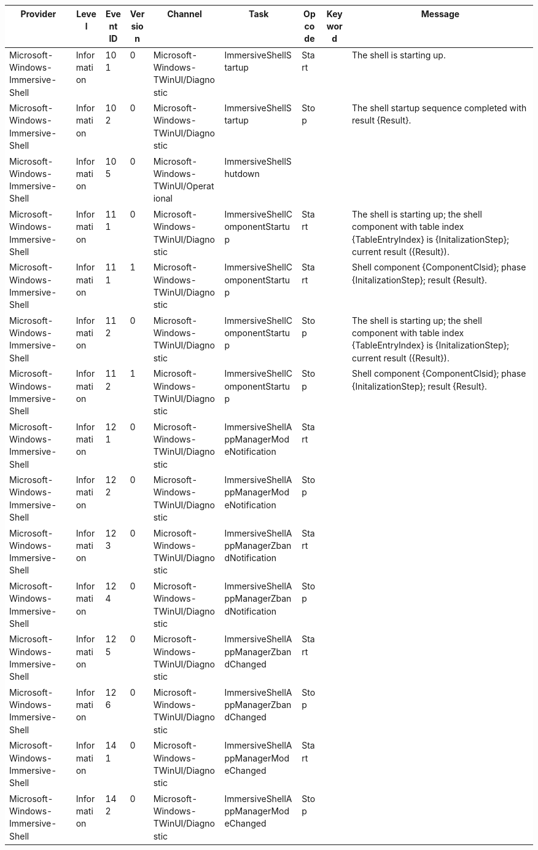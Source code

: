 Provider                           |  Level        |  Event ID  |  Version  |  Channel                               |  Task                                                      |  Opcode  |  Keyword                                                                                         |  Message
-----------------------------------|---------------|------------|-----------|----------------------------------------|------------------------------------------------------------|----------|--------------------------------------------------------------------------------------------------|------------------------------------------------------------------------------------------------------------------------------------------------------------------------------------------------------------------------------------------------------------------------------------------------------------------------------------------------------
Microsoft-Windows-Immersive-Shell  |  Information  |  101       |  0        |  Microsoft-Windows-TWinUI/Diagnostic   |  ImmersiveShellStartup                                     |  Start   |                                                                                                  |  The shell is starting up.
Microsoft-Windows-Immersive-Shell  |  Information  |  102       |  0        |  Microsoft-Windows-TWinUI/Diagnostic   |  ImmersiveShellStartup                                     |  Stop    |                                                                                                  |  The shell startup sequence completed with result {Result}.
Microsoft-Windows-Immersive-Shell  |  Information  |  105       |  0        |  Microsoft-Windows-TWinUI/Operational  |  ImmersiveShellShutdown                                    |          |                                                                                                  |
Microsoft-Windows-Immersive-Shell  |  Information  |  111       |  0        |  Microsoft-Windows-TWinUI/Diagnostic   |  ImmersiveShellComponentStartup                            |  Start   |                                                                                                  |  The shell is starting up; the shell component with table index {TableEntryIndex} is {InitalizationStep}; current result ({Result}).
Microsoft-Windows-Immersive-Shell  |  Information  |  111       |  1        |  Microsoft-Windows-TWinUI/Diagnostic   |  ImmersiveShellComponentStartup                            |  Start   |                                                                                                  |  Shell component {ComponentClsid}; phase {InitalizationStep}; result {Result}.
Microsoft-Windows-Immersive-Shell  |  Information  |  112       |  0        |  Microsoft-Windows-TWinUI/Diagnostic   |  ImmersiveShellComponentStartup                            |  Stop    |                                                                                                  |  The shell is starting up; the shell component with table index {TableEntryIndex} is {InitalizationStep}; current result ({Result}).
Microsoft-Windows-Immersive-Shell  |  Information  |  112       |  1        |  Microsoft-Windows-TWinUI/Diagnostic   |  ImmersiveShellComponentStartup                            |  Stop    |                                                                                                  |  Shell component {ComponentClsid}; phase {InitalizationStep}; result {Result}.
Microsoft-Windows-Immersive-Shell  |  Information  |  121       |  0        |  Microsoft-Windows-TWinUI/Diagnostic   |  ImmersiveShellAppManagerModeNotification                  |  Start   |                                                                                                  |
Microsoft-Windows-Immersive-Shell  |  Information  |  122       |  0        |  Microsoft-Windows-TWinUI/Diagnostic   |  ImmersiveShellAppManagerModeNotification                  |  Stop    |                                                                                                  |
Microsoft-Windows-Immersive-Shell  |  Information  |  123       |  0        |  Microsoft-Windows-TWinUI/Diagnostic   |  ImmersiveShellAppManagerZbandNotification                 |  Start   |                                                                                                  |
Microsoft-Windows-Immersive-Shell  |  Information  |  124       |  0        |  Microsoft-Windows-TWinUI/Diagnostic   |  ImmersiveShellAppManagerZbandNotification                 |  Stop    |                                                                                                  |
Microsoft-Windows-Immersive-Shell  |  Information  |  125       |  0        |  Microsoft-Windows-TWinUI/Diagnostic   |  ImmersiveShellAppManagerZbandChanged                      |  Start   |                                                                                                  |
Microsoft-Windows-Immersive-Shell  |  Information  |  126       |  0        |  Microsoft-Windows-TWinUI/Diagnostic   |  ImmersiveShellAppManagerZbandChanged                      |  Stop    |                                                                                                  |
Microsoft-Windows-Immersive-Shell  |  Information  |  141       |  0        |  Microsoft-Windows-TWinUI/Diagnostic   |  ImmersiveShellAppManagerModeChanged                       |  Start   |                                                                                                  |
Microsoft-Windows-Immersive-Shell  |  Information  |  142       |  0        |  Microsoft-Windows-TWinUI/Diagnostic   |  ImmersiveShellAppManagerModeChanged                       |  Stop    |                                                                                                  |